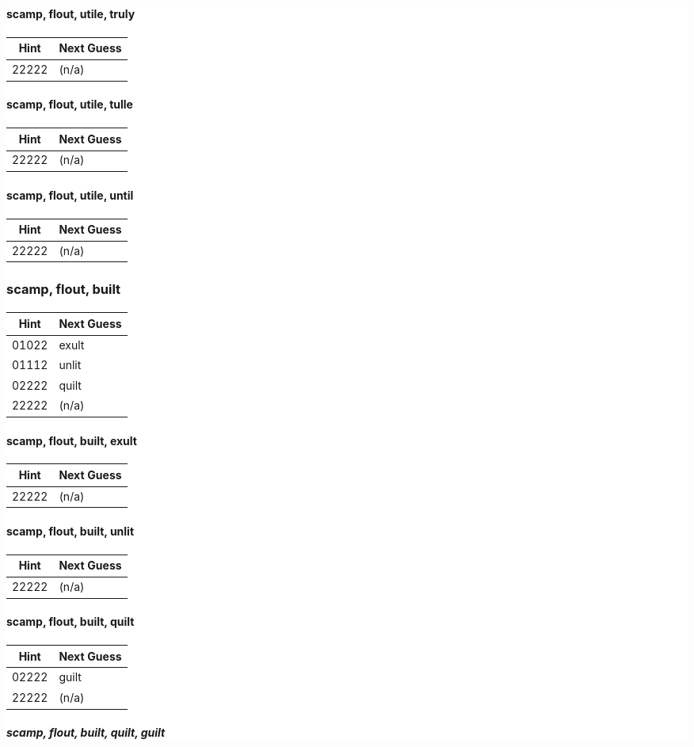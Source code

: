 #### scamp, flout, utile, truly

| Hint  | Next Guess |
| ----- | ---------- |
| 22222 | (n/a)      |

#### scamp, flout, utile, tulle

| Hint  | Next Guess |
| ----- | ---------- |
| 22222 | (n/a)      |

#### scamp, flout, utile, until

| Hint  | Next Guess |
| ----- | ---------- |
| 22222 | (n/a)      |

### scamp, flout, built

| Hint  | Next Guess |
| ----- | ---------- |
| 01022 | exult      |
| 01112 | unlit      |
| 02222 | quilt      |
| 22222 | (n/a)      |

#### scamp, flout, built, exult

| Hint  | Next Guess |
| ----- | ---------- |
| 22222 | (n/a)      |

#### scamp, flout, built, unlit

| Hint  | Next Guess |
| ----- | ---------- |
| 22222 | (n/a)      |

#### scamp, flout, built, quilt

| Hint  | Next Guess |
| ----- | ---------- |
| 02222 | guilt      |
| 22222 | (n/a)      |

##### scamp, flout, built, quilt, guilt
